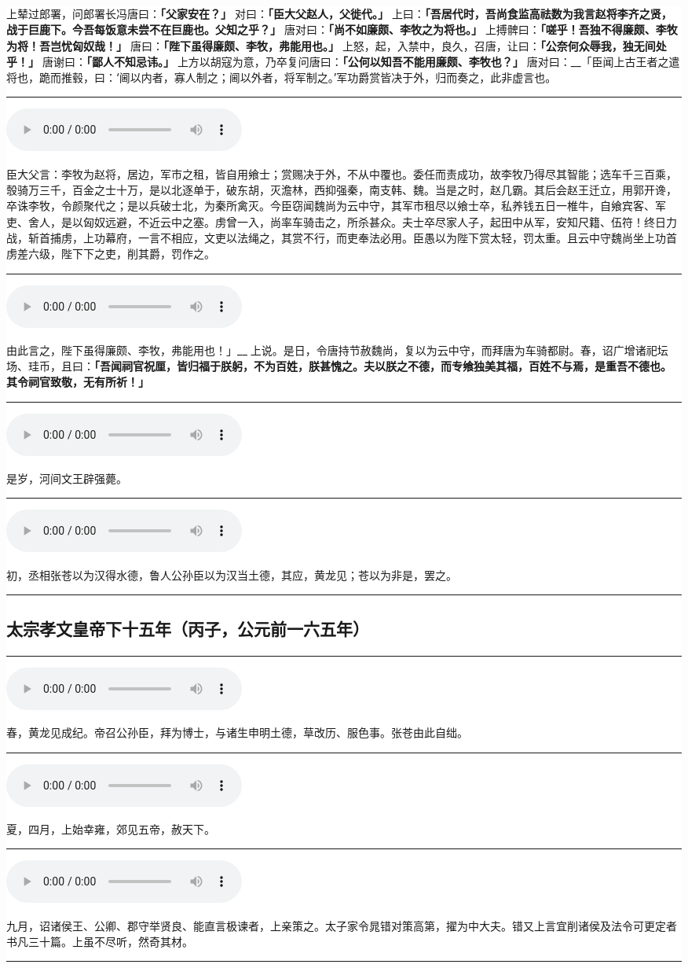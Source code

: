 上辇过郎署，问郎署长冯唐曰：__「父家安在？」__ 对曰：__「臣大父赵人，父徙代。」__ 上曰：__「吾居代时，吾尚食监高祛数为我言赵将李齐之贤，战于巨鹿下。今吾每饭意未尝不在巨鹿也。父知之乎？」__ 唐对曰：__「尚不如廉颇、李牧之为将也。」__ 上搏髀曰：__「嗟乎！吾独不得廉颇、李牧为将！吾岂忧匈奴哉！」__ 唐曰：__「陛下虽得廉颇、李牧，弗能用也。」__ 上怒，起，入禁中，良久，召唐，让曰：__「公奈何众辱我，独无间处乎！」__ 唐谢曰：__「鄙人不知忌讳。」__ 上方以胡寇为意，乃卒复问唐曰：__「公何以知吾不能用廉颇、李牧也？」__ 唐对曰：__「臣闻上古王者之遣将也，跪而推毂，曰：‘阃以内者，寡人制之；阃以外者，将军制之。’军功爵赏皆决于外，归而奏之，此非虚言也。

---

![](assets/audios/015/41.mp3)

臣大父言：李牧为赵将，居边，军市之租，皆自用飨士；赏赐决于外，不从中覆也。委任而责成功，故李牧乃得尽其智能；选车千三百乘，彀骑万三千，百金之士十万，是以北逐单于，破东胡，灭澹林，西抑强秦，南支韩、魏。当是之时，赵几霸。其后会赵王迁立，用郭开谗，卒诛李牧，令颜聚代之；是以兵破士北，为秦所禽灭。今臣窃闻魏尚为云中守，其军市租尽以飨士卒，私养钱五日一椎牛，自飨宾客、军吏、舍人，是以匈奴远避，不近云中之塞。虏曾一入，尚率车骑击之，所杀甚众。夫士卒尽家人子，起田中从军，安知尺籍、伍符！终日力战，斩首捕虏，上功幕府，一言不相应，文吏以法绳之，其赏不行，而吏奉法必用。臣愚以为陛下赏太轻，罚太重。且云中守魏尚坐上功首虏差六级，陛下下之吏，削其爵，罚作之。

---

![](assets/audios/015/42.mp3)

由此言之，陛下虽得廉颇、李牧，弗能用也！」__ 上说。是日，令唐持节赦魏尚，复以为云中守，而拜唐为车骑都尉。春，诏广增诸祀坛场、珪币，且曰：__「吾闻祠官祝厘，皆归福于朕躬，不为百姓，朕甚愧之。夫以朕之不德，而专飨独美其福，百姓不与焉，是重吾不德也。其令祠官致敬，无有所祈！」__ 

---

![](assets/audios/015/43.mp3)

是岁，河间文王辟强薨。

---

![](assets/audios/015/44.mp3)

初，丞相张苍以为汉得水德，鲁人公孙臣以为汉当土德，其应，黄龙见；苍以为非是，罢之。

---

## 太宗孝文皇帝下十五年（丙子，公元前一六五年）

---

![](assets/audios/015/46.mp3)

春，黄龙见成纪。帝召公孙臣，拜为博士，与诸生申明土德，草改历、服色事。张苍由此自绌。

---

![](assets/audios/015/47.mp3)

夏，四月，上始幸雍，郊见五帝，赦天下。

---

![](assets/audios/015/48.mp3)

九月，诏诸侯王、公卿、郡守举贤良、能直言极谏者，上亲策之。太子家令晁错对策高第，擢为中大夫。错又上言宜削诸侯及法令可更定者书凡三十篇。上虽不尽听，然奇其材。

---